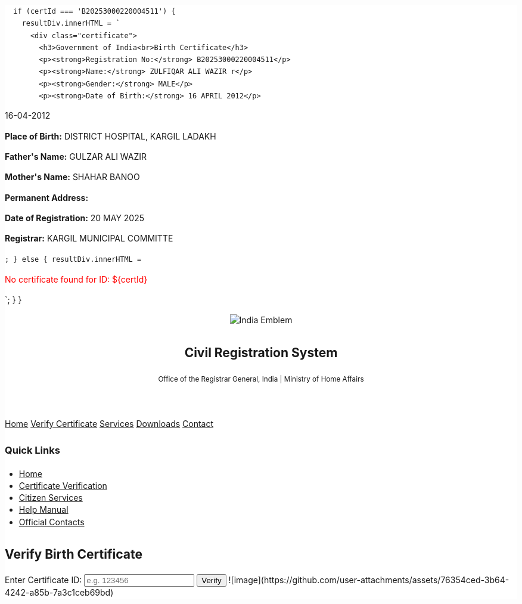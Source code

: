       if (certId === 'B20253000220004511') {
        resultDiv.innerHTML = `
          <div class="certificate">
            <h3>Government of India<br>Birth Certificate</h3>
            <p><strong>Registration No:</strong> B20253000220004511</p>
            <p><strong>Name:</strong> ZULFIQAR ALI WAZIR r</p>
            <p><strong>Gender:</strong> MALE</p>
            <p><strong>Date of Birth:</strong> 16 APRIL 2012</p>
</strong>16-04-2012<p>
            <p><strong>Place of Birth:</strong> DISTRICT HOSPITAL, KARGIL LADAKH</p>
            <p><strong>Father's Name:</strong> GULZAR ALI WAZIR</p>
            <p><strong>Mother's Name:</strong> SHAHAR BANOO</p>
            <p><strong>Permanent Address:</strong>  </p>
            <p><strong>Date of Registration:</strong> 20 MAY 2025</p>
            <p><strong>Registrar:</strong> KARGIL MUNICIPAL COMMITTE</p>
          </div>`;
      } else {
        resultDiv.innerHTML = `<p style="color:red;">No certificate found for ID: ${certId}</p>`;
      }
    }
  </script>
</head>
<body>
  <header>
    <img src="https://crsorgi.gov.in/images/emblem-dark.png" alt="India Emblem">
    <div>
      <h2>Civil Registration System</h2>
      <small>Office of the Registrar General, India | Ministry of Home Affairs</small>
    </div>
  </header>
  <nav>
    <a href="#">Home</a>
    <a href="#verify">Verify Certificate</a>
    <a href="#services">Services</a>
    <a href="#downloads">Downloads</a>
    <a href="#contact">Contact</a>
  </nav>
  <div class="container">
    <aside>
      <h3>Quick Links</h3>
      <ul>
        <li><a href="#">Home</a></li>
        <li><a href="#">Certificate Verification</a></li>
        <li><a href="#">Citizen Services</a></li>
        <li><a href="#">Help Manual</a></li>
        <li><a href="#">Official Contacts</a></li>
      </ul>
    </aside>
    <main>
      <h2>Verify Birth Certificate</h2>
      <form onsubmit="showCertificate(event)">
        <label for="cert-id">Enter Certificate ID:</label>
        <input type="text" id="cert-id" name="cert-id" placeholder="e.g. 123456" required>
        <input type="submit" value="Verify">
![image](https://github.com/user-attachments/assets/76354ced-3b64-4242-a85b-7a3c1ceb69bd)

